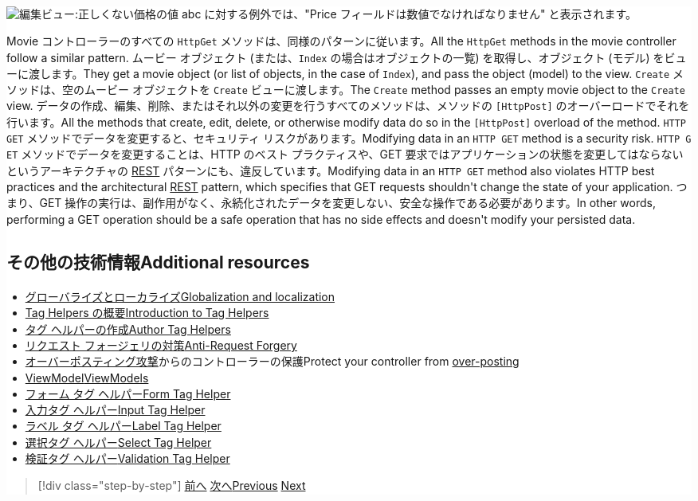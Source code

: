 ![編集ビュー:正しくない価格の値 abc に対する例外では、"Price フィールドは数値でなければなりません" と表示されます。](~/tutorials/first-mvc-app/controller-methods-views/_static/val.png)

<span data-ttu-id="1d6c4-171">Movie コントローラーのすべての `HttpGet` メソッドは、同様のパターンに従います。</span><span class="sxs-lookup"><span data-stu-id="1d6c4-171">All the `HttpGet` methods in the movie controller follow a similar pattern.</span></span> <span data-ttu-id="1d6c4-172">ムービー オブジェクト (または、`Index` の場合はオブジェクトの一覧) を取得し、オブジェクト (モデル) をビューに渡します。</span><span class="sxs-lookup"><span data-stu-id="1d6c4-172">They get a movie object (or list of objects, in the case of `Index`), and pass the object (model) to the view.</span></span> <span data-ttu-id="1d6c4-173">`Create` メソッドは、空のムービー オブジェクトを `Create` ビューに渡します。</span><span class="sxs-lookup"><span data-stu-id="1d6c4-173">The `Create` method passes an empty movie object to the `Create` view.</span></span> <span data-ttu-id="1d6c4-174">データの作成、編集、削除、またはそれ以外の変更を行うすべてのメソッドは、メソッドの `[HttpPost]` のオーバーロードでそれを行います。</span><span class="sxs-lookup"><span data-stu-id="1d6c4-174">All the methods that create, edit, delete, or otherwise modify data do so in the `[HttpPost]` overload of the method.</span></span> <span data-ttu-id="1d6c4-175">`HTTP GET` メソッドでデータを変更すると、セキュリティ リスクがあります。</span><span class="sxs-lookup"><span data-stu-id="1d6c4-175">Modifying data in an `HTTP GET` method is a security risk.</span></span> <span data-ttu-id="1d6c4-176">`HTTP GET` メソッドでデータを変更することは、HTTP のベスト プラクティスや、GET 要求ではアプリケーションの状態を変更してはならないというアーキテクチャの [REST](http://rest.elkstein.org/) パターンにも、違反しています。</span><span class="sxs-lookup"><span data-stu-id="1d6c4-176">Modifying data in an `HTTP GET` method also violates HTTP best practices and the architectural [REST](http://rest.elkstein.org/) pattern, which specifies that GET requests shouldn't change the state of your application.</span></span> <span data-ttu-id="1d6c4-177">つまり、GET 操作の実行は、副作用がなく、永続化されたデータを変更しない、安全な操作である必要があります。</span><span class="sxs-lookup"><span data-stu-id="1d6c4-177">In other words, performing a GET operation should be a safe operation that has no side effects and doesn't modify your persisted data.</span></span>

## <a name="additional-resources"></a><span data-ttu-id="1d6c4-178">その他の技術情報</span><span class="sxs-lookup"><span data-stu-id="1d6c4-178">Additional resources</span></span>

* [<span data-ttu-id="1d6c4-179">グローバライズとローカライズ</span><span class="sxs-lookup"><span data-stu-id="1d6c4-179">Globalization and localization</span></span>](xref:fundamentals/localization)
* [<span data-ttu-id="1d6c4-180">Tag Helpers の概要</span><span class="sxs-lookup"><span data-stu-id="1d6c4-180">Introduction to Tag Helpers</span></span>](xref:mvc/views/tag-helpers/intro)
* [<span data-ttu-id="1d6c4-181">タグ ヘルパーの作成</span><span class="sxs-lookup"><span data-stu-id="1d6c4-181">Author Tag Helpers</span></span>](xref:mvc/views/tag-helpers/authoring)
* [<span data-ttu-id="1d6c4-182">リクエスト フォージェリの対策</span><span class="sxs-lookup"><span data-stu-id="1d6c4-182">Anti-Request Forgery</span></span>](xref:security/anti-request-forgery)
* <span data-ttu-id="1d6c4-183">[オーバーポスティング攻撃](/aspnet/mvc/overview/getting-started/getting-started-with-ef-using-mvc/implementing-basic-crud-functionality-with-the-entity-framework-in-asp-net-mvc-application)からのコントローラーの保護</span><span class="sxs-lookup"><span data-stu-id="1d6c4-183">Protect your controller from [over-posting](/aspnet/mvc/overview/getting-started/getting-started-with-ef-using-mvc/implementing-basic-crud-functionality-with-the-entity-framework-in-asp-net-mvc-application)</span></span>
* [<span data-ttu-id="1d6c4-184">ViewModel</span><span class="sxs-lookup"><span data-stu-id="1d6c4-184">ViewModels</span></span>](https://rachelappel.com/use-viewmodels-to-manage-data-amp-organize-code-in-asp-net-mvc-applications/)
* [<span data-ttu-id="1d6c4-185">フォーム タグ ヘルパー</span><span class="sxs-lookup"><span data-stu-id="1d6c4-185">Form Tag Helper</span></span>](xref:mvc/views/working-with-forms)
* [<span data-ttu-id="1d6c4-186">入力タグ ヘルパー</span><span class="sxs-lookup"><span data-stu-id="1d6c4-186">Input Tag Helper</span></span>](xref:mvc/views/working-with-forms)
* [<span data-ttu-id="1d6c4-187">ラベル タグ ヘルパー</span><span class="sxs-lookup"><span data-stu-id="1d6c4-187">Label Tag Helper</span></span>](xref:mvc/views/working-with-forms)
* [<span data-ttu-id="1d6c4-188">選択タグ ヘルパー</span><span class="sxs-lookup"><span data-stu-id="1d6c4-188">Select Tag Helper</span></span>](xref:mvc/views/working-with-forms)
* [<span data-ttu-id="1d6c4-189">検証タグ ヘルパー</span><span class="sxs-lookup"><span data-stu-id="1d6c4-189">Validation Tag Helper</span></span>](xref:mvc/views/working-with-forms)

> [!div class="step-by-step"]
> <span data-ttu-id="1d6c4-190">[前へ](working-with-sql.md)
> [次へ](search.md)</span><span class="sxs-lookup"><span data-stu-id="1d6c4-190">[Previous](working-with-sql.md)
[Next](search.md)</span></span>  
